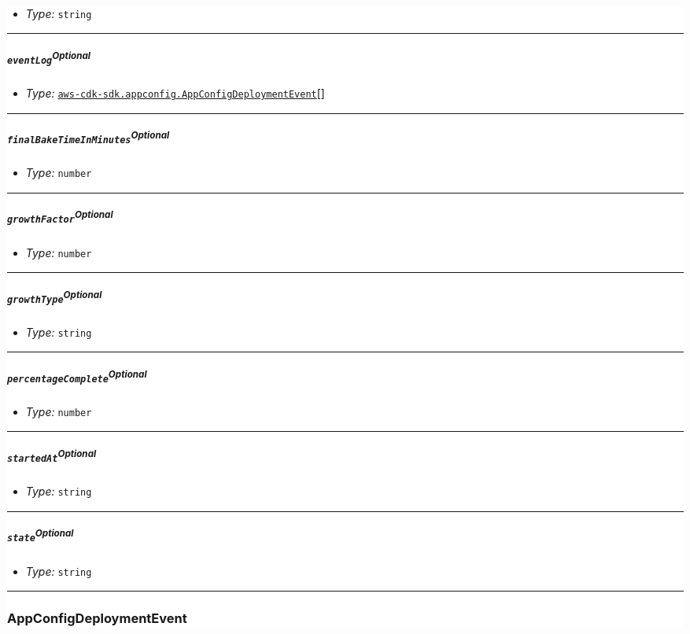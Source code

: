 - *Type:* `string`

---

##### `eventLog`<sup>Optional</sup> <a name="aws-cdk-sdk.appconfig.AppConfigDeployment.property.eventLog"></a>

- *Type:* [`aws-cdk-sdk.appconfig.AppConfigDeploymentEvent`](#aws-cdk-sdk.appconfig.AppConfigDeploymentEvent)[]

---

##### `finalBakeTimeInMinutes`<sup>Optional</sup> <a name="aws-cdk-sdk.appconfig.AppConfigDeployment.property.finalBakeTimeInMinutes"></a>

- *Type:* `number`

---

##### `growthFactor`<sup>Optional</sup> <a name="aws-cdk-sdk.appconfig.AppConfigDeployment.property.growthFactor"></a>

- *Type:* `number`

---

##### `growthType`<sup>Optional</sup> <a name="aws-cdk-sdk.appconfig.AppConfigDeployment.property.growthType"></a>

- *Type:* `string`

---

##### `percentageComplete`<sup>Optional</sup> <a name="aws-cdk-sdk.appconfig.AppConfigDeployment.property.percentageComplete"></a>

- *Type:* `number`

---

##### `startedAt`<sup>Optional</sup> <a name="aws-cdk-sdk.appconfig.AppConfigDeployment.property.startedAt"></a>

- *Type:* `string`

---

##### `state`<sup>Optional</sup> <a name="aws-cdk-sdk.appconfig.AppConfigDeployment.property.state"></a>

- *Type:* `string`

---

### AppConfigDeploymentEvent <a name="aws-cdk-sdk.appconfig.AppConfigDeploymentEvent"></a>
